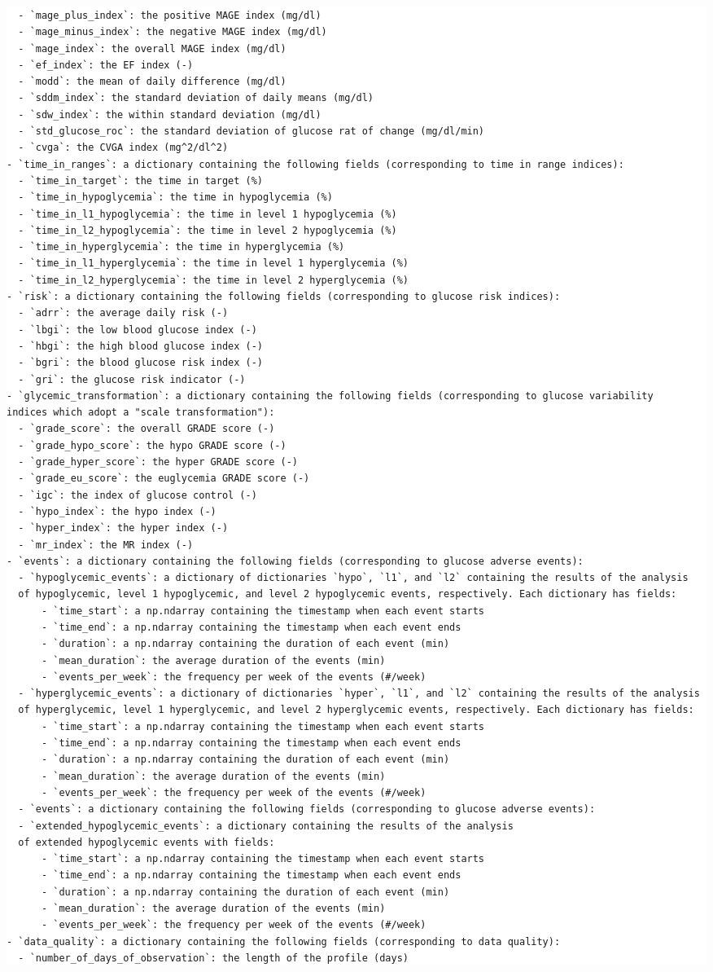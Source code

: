       - `mage_plus_index`: the positive MAGE index (mg/dl)
      - `mage_minus_index`: the negative MAGE index (mg/dl)
      - `mage_index`: the overall MAGE index (mg/dl)
      - `ef_index`: the EF index (-)
      - `modd`: the mean of daily difference (mg/dl)
      - `sddm_index`: the standard deviation of daily means (mg/dl)
      - `sdw_index`: the within standard deviation (mg/dl)
      - `std_glucose_roc`: the standard deviation of glucose rat of change (mg/dl/min)
      - `cvga`: the CVGA index (mg^2/dl^2)
    - `time_in_ranges`: a dictionary containing the following fields (corresponding to time in range indices):
      - `time_in_target`: the time in target (%)
      - `time_in_hypoglycemia`: the time in hypoglycemia (%)
      - `time_in_l1_hypoglycemia`: the time in level 1 hypoglycemia (%)
      - `time_in_l2_hypoglycemia`: the time in level 2 hypoglycemia (%)
      - `time_in_hyperglycemia`: the time in hyperglycemia (%)
      - `time_in_l1_hyperglycemia`: the time in level 1 hyperglycemia (%)
      - `time_in_l2_hyperglycemia`: the time in level 2 hyperglycemia (%)
    - `risk`: a dictionary containing the following fields (corresponding to glucose risk indices):
      - `adrr`: the average daily risk (-)
      - `lbgi`: the low blood glucose index (-)
      - `hbgi`: the high blood glucose index (-)
      - `bgri`: the blood glucose risk index (-)
      - `gri`: the glucose risk indicator (-)
    - `glycemic_transformation`: a dictionary containing the following fields (corresponding to glucose variability 
    indices which adopt a "scale transformation"):
      - `grade_score`: the overall GRADE score (-)
      - `grade_hypo_score`: the hypo GRADE score (-)
      - `grade_hyper_score`: the hyper GRADE score (-)
      - `grade_eu_score`: the euglycemia GRADE score (-)
      - `igc`: the index of glucose control (-)
      - `hypo_index`: the hypo index (-) 
      - `hyper_index`: the hyper index (-)
      - `mr_index`: the MR index (-)
    - `events`: a dictionary containing the following fields (corresponding to glucose adverse events):
      - `hypoglycemic_events`: a dictionary of dictionaries `hypo`, `l1`, and `l2` containing the results of the analysis
      of hypoglycemic, level 1 hypoglycemic, and level 2 hypoglycemic events, respectively. Each dictionary has fields:
          - `time_start`: a np.ndarray containing the timestamp when each event starts
          - `time_end`: a np.ndarray containing the timestamp when each event ends
          - `duration`: a np.ndarray containing the duration of each event (min)
          - `mean_duration`: the average duration of the events (min)
          - `events_per_week`: the frequency per week of the events (#/week)
      - `hyperglycemic_events`: a dictionary of dictionaries `hyper`, `l1`, and `l2` containing the results of the analysis
      of hyperglycemic, level 1 hyperglycemic, and level 2 hyperglycemic events, respectively. Each dictionary has fields:
          - `time_start`: a np.ndarray containing the timestamp when each event starts
          - `time_end`: a np.ndarray containing the timestamp when each event ends
          - `duration`: a np.ndarray containing the duration of each event (min)
          - `mean_duration`: the average duration of the events (min)
          - `events_per_week`: the frequency per week of the events (#/week)
      - `events`: a dictionary containing the following fields (corresponding to glucose adverse events):
      - `extended_hypoglycemic_events`: a dictionary containing the results of the analysis
      of extended hypoglycemic events with fields:
          - `time_start`: a np.ndarray containing the timestamp when each event starts
          - `time_end`: a np.ndarray containing the timestamp when each event ends
          - `duration`: a np.ndarray containing the duration of each event (min)
          - `mean_duration`: the average duration of the events (min)
          - `events_per_week`: the frequency per week of the events (#/week)
    - `data_quality`: a dictionary containing the following fields (corresponding to data quality):
      - `number_of_days_of_observation`: the length of the profile (days)